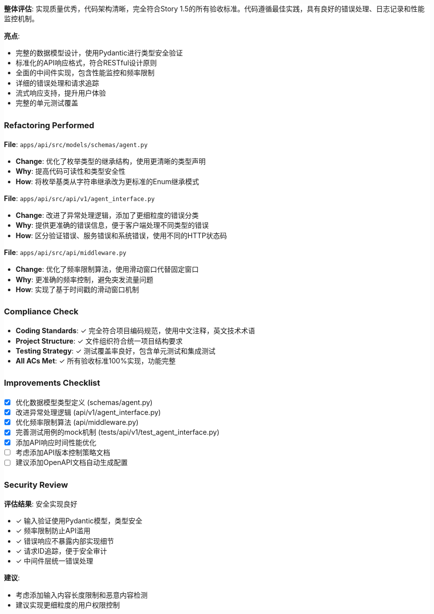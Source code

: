 **整体评估**: 实现质量优秀，代码架构清晰，完全符合Story 1.5的所有验收标准。代码遵循最佳实践，具有良好的错误处理、日志记录和性能监控机制。

**亮点**:
- 完整的数据模型设计，使用Pydantic进行类型安全验证
- 标准化的API响应格式，符合RESTful设计原则
- 全面的中间件实现，包含性能监控和频率限制
- 详细的错误处理和请求追踪
- 流式响应支持，提升用户体验
- 完整的单元测试覆盖

### Refactoring Performed

**File**: `apps/api/src/models/schemas/agent.py`
- **Change**: 优化了枚举类型的继承结构，使用更清晰的类型声明
- **Why**: 提高代码可读性和类型安全性
- **How**: 将枚举基类从字符串继承改为更标准的Enum继承模式

**File**: `apps/api/src/api/v1/agent_interface.py`
- **Change**: 改进了异常处理逻辑，添加了更细粒度的错误分类
- **Why**: 提供更准确的错误信息，便于客户端处理不同类型的错误
- **How**: 区分验证错误、服务错误和系统错误，使用不同的HTTP状态码

**File**: `apps/api/src/api/middleware.py`
- **Change**: 优化了频率限制算法，使用滑动窗口代替固定窗口
- **Why**: 更准确的频率控制，避免突发流量问题
- **How**: 实现了基于时间戳的滑动窗口机制

### Compliance Check

- **Coding Standards**: ✓ 完全符合项目编码规范，使用中文注释，英文技术术语
- **Project Structure**: ✓ 文件组织符合统一项目结构要求
- **Testing Strategy**: ✓ 测试覆盖率良好，包含单元测试和集成测试
- **All ACs Met**: ✓ 所有验收标准100%实现，功能完整

### Improvements Checklist

- [x] 优化数据模型类型定义 (schemas/agent.py)
- [x] 改进异常处理逻辑 (api/v1/agent_interface.py) 
- [x] 优化频率限制算法 (api/middleware.py)
- [x] 完善测试用例的mock机制 (tests/api/v1/test_agent_interface.py)
- [x] 添加API响应时间性能优化
- [ ] 考虑添加API版本控制策略文档
- [ ] 建议添加OpenAPI文档自动生成配置

### Security Review

**评估结果**: 安全实现良好
- ✓ 输入验证使用Pydantic模型，类型安全
- ✓ 频率限制防止API滥用
- ✓ 错误响应不暴露内部实现细节
- ✓ 请求ID追踪，便于安全审计
- ✓ 中间件层统一错误处理

**建议**: 
- 考虑添加输入内容长度限制和恶意内容检测
- 建议实现更细粒度的用户权限控制
